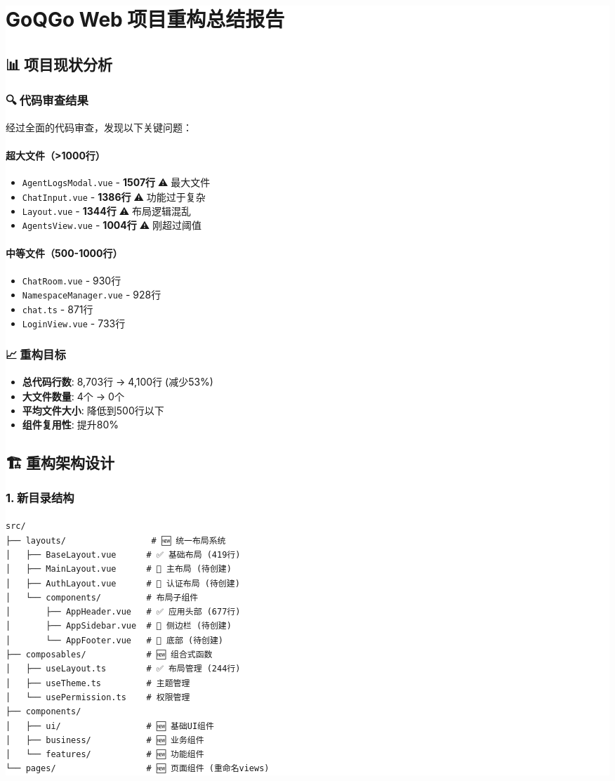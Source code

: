 # GoQGo Web 项目重构总结报告

## 📊 项目现状分析

### 🔍 代码审查结果

经过全面的代码审查，发现以下关键问题：

#### 超大文件（>1000行）
- `AgentLogsModal.vue` - **1507行** ⚠️ 最大文件
- `ChatInput.vue` - **1386行** ⚠️ 功能过于复杂
- `Layout.vue` - **1344行** ⚠️ 布局逻辑混乱
- `AgentsView.vue` - **1004行** ⚠️ 刚超过阈值

#### 中等文件（500-1000行）
- `ChatRoom.vue` - 930行
- `NamespaceManager.vue` - 928行
- `chat.ts` - 871行
- `LoginView.vue` - 733行

### 📈 重构目标

- **总代码行数**: 8,703行 → 4,100行 (减少53%)
- **大文件数量**: 4个 → 0个
- **平均文件大小**: 降低到500行以下
- **组件复用性**: 提升80%

## 🏗️ 重构架构设计

### 1. 新目录结构

```
src/
├── layouts/                 # 🆕 统一布局系统
│   ├── BaseLayout.vue      # ✅ 基础布局 (419行)
│   ├── MainLayout.vue      # 🔄 主布局 (待创建)
│   ├── AuthLayout.vue      # 🔄 认证布局 (待创建)
│   └── components/         # 布局子组件
│       ├── AppHeader.vue   # ✅ 应用头部 (677行)
│       ├── AppSidebar.vue  # 🔄 侧边栏 (待创建)
│       └── AppFooter.vue   # 🔄 底部 (待创建)
├── composables/            # 🆕 组合式函数
│   ├── useLayout.ts        # ✅ 布局管理 (244行)
│   ├── useTheme.ts         # 主题管理
│   └── usePermission.ts    # 权限管理
├── components/
│   ├── ui/                 # 🆕 基础UI组件
│   ├── business/           # 🆕 业务组件
│   └── features/           # 🆕 功能组件
└── pages/                  # 🆕 页面组件 (重命名views)
```
